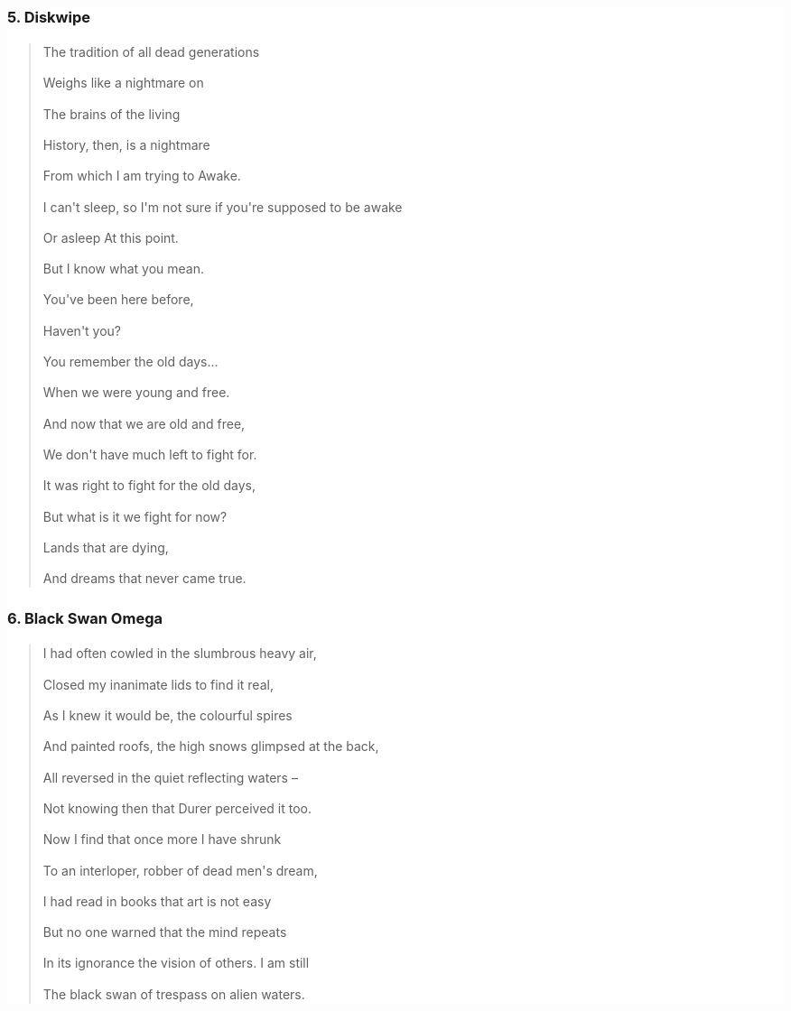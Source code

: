### 5\. Diskwipe

>The tradition of all dead generations
>
>Weighs like a nightmare on
>
>The brains of the living
>
>History, then, is a nightmare
>
>From which I am trying to Awake.
>
>I can't sleep, so I'm not sure if you're supposed to be awake
>
>Or asleep At this point.
>
>But I know what you mean.
>
>You've been here before,
>
>Haven't you?
>
>You remember the old days…
>
>When we were young and free.
>
>And now that we are old and free,
>
>We don't have much left to fight for.
>
>It was right to fight for the old days,
>
>But what is it we fight for now?
>
>Lands that are dying,
>
>And dreams that never came true.

### 6\. Black Swan Omega

>I had often cowled in the slumbrous heavy air,
>
>Closed my inanimate lids to find it real,
>
>As I knew it would be, the colourful spires
>
>And painted roofs, the high snows glimpsed at the back,
>
>All reversed in the quiet reflecting waters –
>
>Not knowing then that Durer perceived it too.
>
>Now I find that once more I have shrunk
>
>To an interloper, robber of dead men's dream,
>
>I had read in books that art is not easy
>
>But no one warned that the mind repeats
>
>In its ignorance the vision of others. I am still
>
>The black swan of trespass on alien waters.